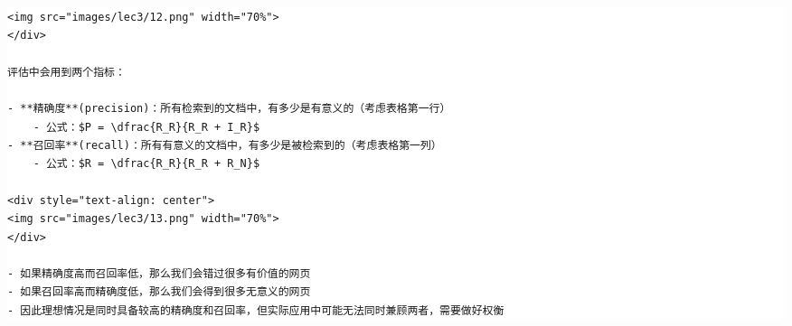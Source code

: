     <img src="images/lec3/12.png" width="70%">
    </div>

    评估中会用到两个指标：
    
    - **精确度**(precision)：所有检索到的文档中，有多少是有意义的（考虑表格第一行）
        - 公式：$P = \dfrac{R_R}{R_R + I_R}$
    - **召回率**(recall)：所有有意义的文档中，有多少是被检索到的（考虑表格第一列）
        - 公式：$R = \dfrac{R_R}{R_R + R_N}$

    <div style="text-align: center">
    <img src="images/lec3/13.png" width="70%">
    </div>

    - 如果精确度高而召回率低，那么我们会错过很多有价值的网页
    - 如果召回率高而精确度低，那么我们会得到很多无意义的网页
    - 因此理想情况是同时具备较高的精确度和召回率，但实际应用中可能无法同时兼顾两者，需要做好权衡


